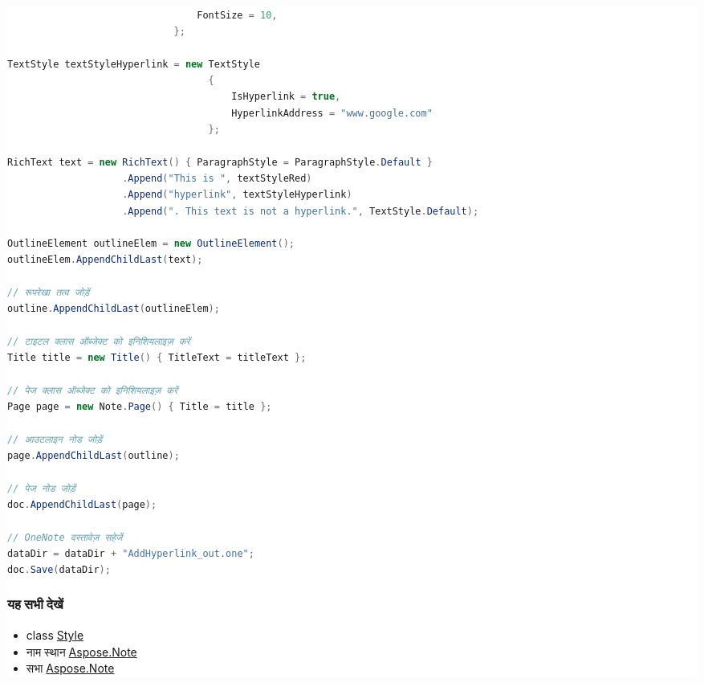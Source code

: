 ```csharp
                                 FontSize = 10,
                             };

TextStyle textStyleHyperlink = new TextStyle
                                   {
                                       IsHyperlink = true,
                                       HyperlinkAddress = "www.google.com"
                                   };

RichText text = new RichText() { ParagraphStyle = ParagraphStyle.Default }
                    .Append("This is ", textStyleRed)
                    .Append("hyperlink", textStyleHyperlink)
                    .Append(". This text is not a hyperlink.", TextStyle.Default);

OutlineElement outlineElem = new OutlineElement();
outlineElem.AppendChildLast(text);

// रूपरेखा तत्व जोड़ें
outline.AppendChildLast(outlineElem);

// टाइटल क्लास ऑब्जेक्ट को इनिशियलाइज़ करें
Title title = new Title() { TitleText = titleText };

// पेज क्लास ऑब्जेक्ट को इनिशियलाइज़ करें
Page page = new Note.Page() { Title = title };

// आउटलाइन नोड जोड़ें
page.AppendChildLast(outline);

// पेज नोड जोड़ें
doc.AppendChildLast(page);

// OneNote दस्तावेज़ सहेजें
dataDir = dataDir + "AddHyperlink_out.one";
doc.Save(dataDir);
```

### यह सभी देखें

* class [Style](../style/)
* नाम स्थान [Aspose.Note](../../aspose.note/)
* सभा [Aspose.Note](../../)


